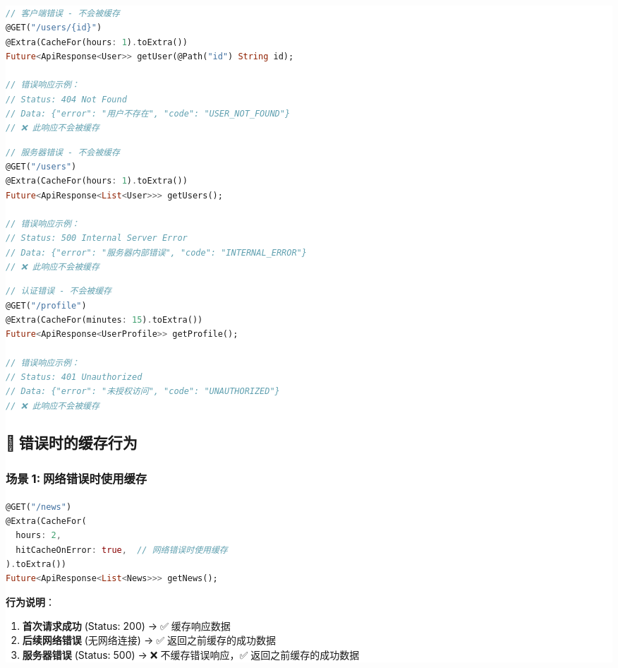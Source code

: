 ```dart
// 客户端错误 - 不会被缓存
@GET("/users/{id}")
@Extra(CacheFor(hours: 1).toExtra())
Future<ApiResponse<User>> getUser(@Path("id") String id);

// 错误响应示例：
// Status: 404 Not Found
// Data: {"error": "用户不存在", "code": "USER_NOT_FOUND"}
// ❌ 此响应不会被缓存
```

```dart
// 服务器错误 - 不会被缓存
@GET("/users")
@Extra(CacheFor(hours: 1).toExtra())
Future<ApiResponse<List<User>>> getUsers();

// 错误响应示例：
// Status: 500 Internal Server Error
// Data: {"error": "服务器内部错误", "code": "INTERNAL_ERROR"}
// ❌ 此响应不会被缓存
```

```dart
// 认证错误 - 不会被缓存
@GET("/profile")
@Extra(CacheFor(minutes: 15).toExtra())
Future<ApiResponse<UserProfile>> getProfile();

// 错误响应示例：
// Status: 401 Unauthorized
// Data: {"error": "未授权访问", "code": "UNAUTHORIZED"}
// ❌ 此响应不会被缓存
```

## 🔄 错误时的缓存行为

### 场景 1: 网络错误时使用缓存

```dart
@GET("/news")
@Extra(CacheFor(
  hours: 2,
  hitCacheOnError: true,  // 网络错误时使用缓存
).toExtra())
Future<ApiResponse<List<News>>> getNews();
```

**行为说明**：
1. **首次请求成功** (Status: 200) → ✅ 缓存响应数据
2. **后续网络错误** (无网络连接) → ✅ 返回之前缓存的成功数据
3. **服务器错误** (Status: 500) → ❌ 不缓存错误响应，✅ 返回之前缓存的成功数据
